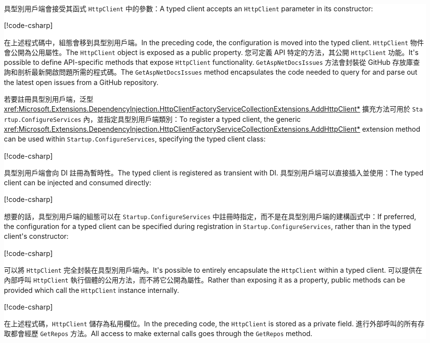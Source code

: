 <span data-ttu-id="78d9b-394">具型別用戶端會接受其函式 `HttpClient` 中的參數：</span><span class="sxs-lookup"><span data-stu-id="78d9b-394">A typed client accepts an `HttpClient` parameter in its constructor:</span></span>

[!code-csharp[](http-requests/samples/2.x/HttpClientFactorySample/GitHub/GitHubService.cs?name=snippet1&highlight=5)]

<span data-ttu-id="78d9b-395">在上述程式碼中，組態會移到具型別用戶端。</span><span class="sxs-lookup"><span data-stu-id="78d9b-395">In the preceding code, the configuration is moved into the typed client.</span></span> <span data-ttu-id="78d9b-396">`HttpClient` 物件會公開為公用屬性。</span><span class="sxs-lookup"><span data-stu-id="78d9b-396">The `HttpClient` object is exposed as a public property.</span></span> <span data-ttu-id="78d9b-397">您可定義 API 特定的方法，其公開 `HttpClient` 功能。</span><span class="sxs-lookup"><span data-stu-id="78d9b-397">It's possible to define API-specific methods that expose `HttpClient` functionality.</span></span> <span data-ttu-id="78d9b-398">`GetAspNetDocsIssues` 方法會封裝從 GitHub 存放庫查詢和剖析最新開啟問題所需的程式碼。</span><span class="sxs-lookup"><span data-stu-id="78d9b-398">The `GetAspNetDocsIssues` method encapsulates the code needed to query for and parse out the latest open issues from a GitHub repository.</span></span>

<span data-ttu-id="78d9b-399">若要註冊具型別用戶端，泛型 <xref:Microsoft.Extensions.DependencyInjection.HttpClientFactoryServiceCollectionExtensions.AddHttpClient*> 擴充方法可用於 `Startup.ConfigureServices` 內，並指定具型別用戶端類別：</span><span class="sxs-lookup"><span data-stu-id="78d9b-399">To register a typed client, the generic <xref:Microsoft.Extensions.DependencyInjection.HttpClientFactoryServiceCollectionExtensions.AddHttpClient*> extension method can be used within `Startup.ConfigureServices`, specifying the typed client class:</span></span>

[!code-csharp[](http-requests/samples/2.x/HttpClientFactorySample/Startup.cs?name=snippet3)]

<span data-ttu-id="78d9b-400">具型別用戶端會向 DI 註冊為暫時性。</span><span class="sxs-lookup"><span data-stu-id="78d9b-400">The typed client is registered as transient with DI.</span></span> <span data-ttu-id="78d9b-401">具型別用戶端可以直接插入並使用：</span><span class="sxs-lookup"><span data-stu-id="78d9b-401">The typed client can be injected and consumed directly:</span></span>

[!code-csharp[](http-requests/samples/2.x/HttpClientFactorySample/Pages/TypedClient.cshtml.cs?name=snippet1&highlight=11-14,20)]

<span data-ttu-id="78d9b-402">想要的話，具型別用戶端的組態可以在 `Startup.ConfigureServices` 中註冊時指定，而不是在具型別用戶端的建構函式中：</span><span class="sxs-lookup"><span data-stu-id="78d9b-402">If preferred, the configuration for a typed client can be specified during registration in `Startup.ConfigureServices`, rather than in the typed client's constructor:</span></span>

[!code-csharp[](http-requests/samples/2.x/HttpClientFactorySample/Startup.cs?name=snippet4)]

<span data-ttu-id="78d9b-403">可以將 `HttpClient` 完全封裝在具型別用戶端內。</span><span class="sxs-lookup"><span data-stu-id="78d9b-403">It's possible to entirely encapsulate the `HttpClient` within a typed client.</span></span> <span data-ttu-id="78d9b-404">可以提供在內部呼叫 `HttpClient` 執行個體的公用方法，而不將它公開為屬性。</span><span class="sxs-lookup"><span data-stu-id="78d9b-404">Rather than exposing it as a property, public methods can be provided which call the `HttpClient` instance internally.</span></span>

[!code-csharp[](http-requests/samples/2.x/HttpClientFactorySample/GitHub/RepoService.cs?name=snippet1&highlight=4)]

<span data-ttu-id="78d9b-405">在上述程式碼，`HttpClient` 儲存為私用欄位。</span><span class="sxs-lookup"><span data-stu-id="78d9b-405">In the preceding code, the `HttpClient` is stored as a private field.</span></span> <span data-ttu-id="78d9b-406">進行外部呼叫的所有存取都會經歷 `GetRepos` 方法。</span><span class="sxs-lookup"><span data-stu-id="78d9b-406">All access to make external calls goes through the `GetRepos` method.</span></span>
